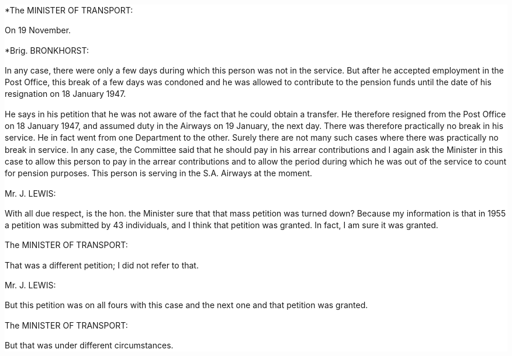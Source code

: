 </speech>

<speech by="#minister_of_transport">

<from>*The <person refersTo="hansard_za">MINISTER OF TRANSPORT</person>:</from>

<p>On 19 November.</p>

</speech>

<speech by="#bronkhorst">

<from>*Brig. <person refersTo="hansard_za">BRONKHORST</person>:</from>

<p>In any case, there were only a few days during which this person was not in the service. But after he accepted employment in the Post Office, this break of a few days was condoned and he was allowed to contribute to the pension funds until the date of his resignation on 18 January 1947.</p>

<p>He says in his petition that he was not aware of the fact that he could obtain a transfer. He therefore resigned from the Post Office on 18 January 1947, and assumed duty in the Airways on 19 January, the next day. There was therefore practically no break in his service. He in fact went from one Department to the other. Surely there are not many such cases where there was practically no break in service. In any case, the Committee said that he should pay in his arrear contributions and I again ask the Minister in this case to allow this person to pay in the arrear contributions and to allow the period during which he was out of the service to count for pension purposes. This person is serving in the S.A. Airways at the moment.</p>

</speech>

<speech by="#lewis">

<from>Mr. <person refersTo="hansard_za">J. LEWIS</person>:</from>

<p>With all due respect, is the hon. the Minister sure that that mass petition was turned down? Because my information is that in 1955 a petition was submitted by 43 individuals, and I think that petition was granted. In fact, I am sure it was granted.</p>

</speech>

<speech by="#minister_of_transport">

<from>The <person refersTo="hansard_za">MINISTER OF TRANSPORT</person>:</from>

<p>That was a different petition; I did not refer to that.</p>

</speech>

<speech by="#lewis">

<from>Mr. <person refersTo="hansard_za">J. LEWIS</person>:</from>

<p>But this petition was on all fours with this case and the next one and that petition was granted.</p>

</speech>

<speech by="#minister_of_transport">

<from>The <person refersTo="hansard_za">MINISTER OF TRANSPORT</person>:</from>

<p>But that was under different circumstances.</p>
